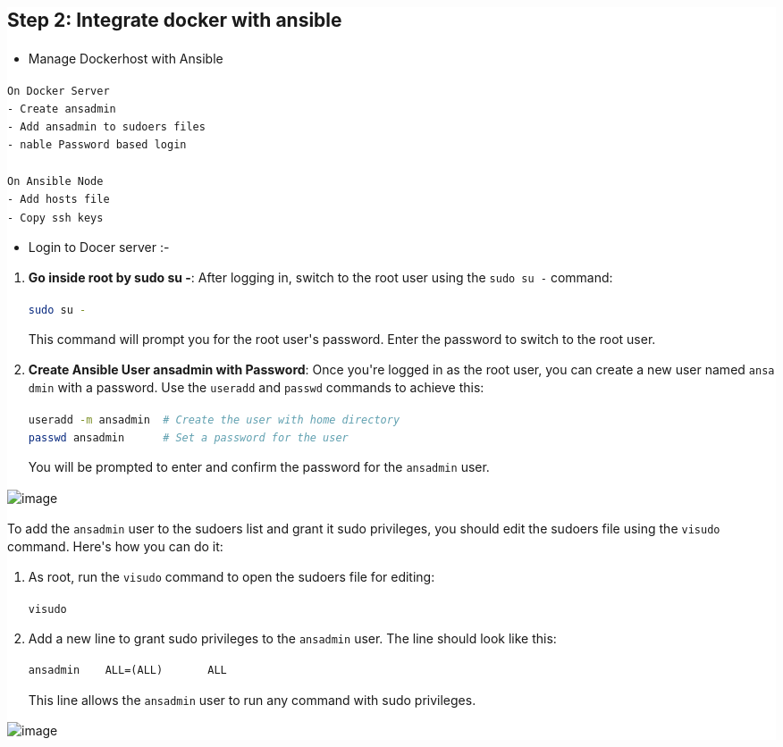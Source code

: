 ## Step 2: Integrate docker with ansible

* Manage Dockerhost with Ansible

```
On Docker Server
- Create ansadmin
- Add ansadmin to sudoers files
- nable Password based login

On Ansible Node
- Add hosts file
- Copy ssh keys
```

* Login to Docer server :-

1. **Go inside root by sudo su -**:
   After logging in, switch to the root user using the `sudo su -` command:

   ```bash
   sudo su -
   ```

   This command will prompt you for the root user's password. Enter the password to switch to the root user.

2. **Create Ansible User ansadmin with Password**:
   Once you're logged in as the root user, you can create a new user named `ansadmin` with a password. Use the `useradd` and `passwd` commands to achieve this:

   ```bash
   useradd -m ansadmin  # Create the user with home directory
   passwd ansadmin      # Set a password for the user
   ```

   You will be prompted to enter and confirm the password for the `ansadmin` user.

![image](https://github.com/pranav278/Simple_Devops_Project/assets/84725860/506e29e5-660a-43bf-9fff-9b556402418d)

To add the `ansadmin` user to the sudoers list and grant it sudo privileges, you should edit the sudoers file using the `visudo` command. Here's how you can do it:

1. As root, run the `visudo` command to open the sudoers file for editing:
   ```bash
   visudo
   ```

2. Add a new line to grant sudo privileges to the `ansadmin` user. The line should look like this:
   ```
   ansadmin    ALL=(ALL)       ALL
   ```

   This line allows the `ansadmin` user to run any command with sudo privileges.




![image](https://github.com/pranav278/Simple_Devops_Project/assets/84725860/accad171-3ce1-47d1-baa1-22502086313e)

